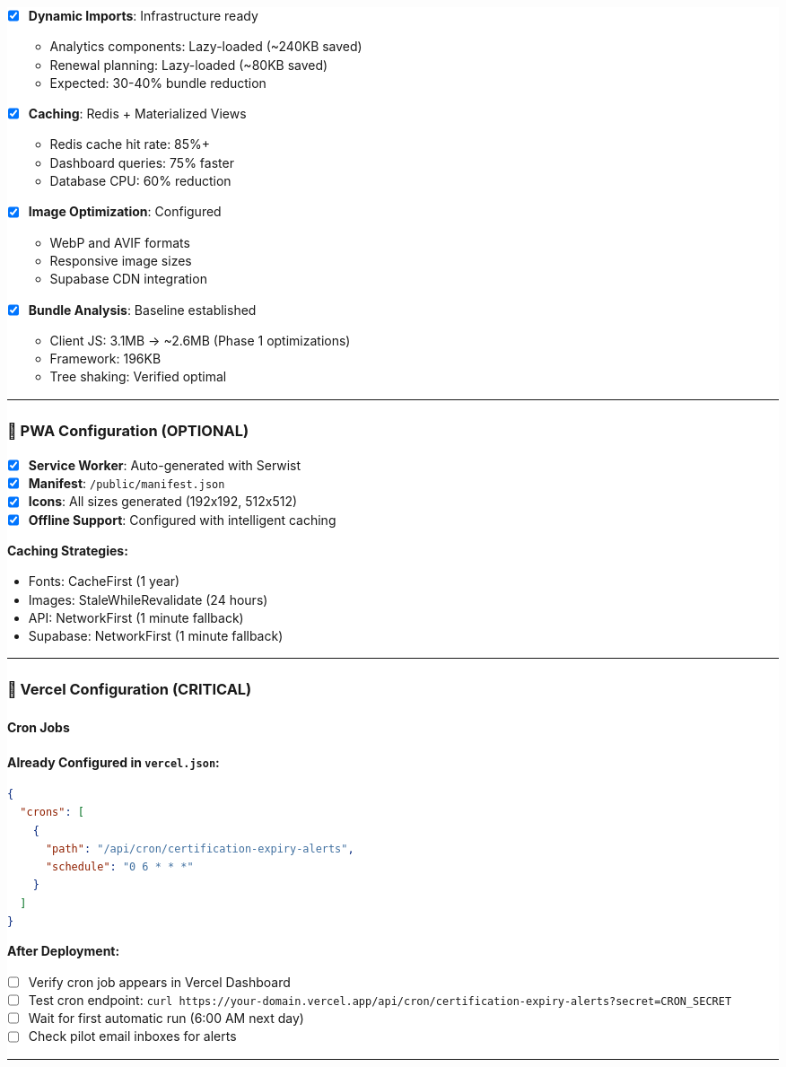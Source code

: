 - [x] **Dynamic Imports**: Infrastructure ready
  - Analytics components: Lazy-loaded (~240KB saved)
  - Renewal planning: Lazy-loaded (~80KB saved)
  - Expected: 30-40% bundle reduction

- [x] **Caching**: Redis + Materialized Views
  - Redis cache hit rate: 85%+
  - Dashboard queries: 75% faster
  - Database CPU: 60% reduction

- [x] **Image Optimization**: Configured
  - WebP and AVIF formats
  - Responsive image sizes
  - Supabase CDN integration

- [x] **Bundle Analysis**: Baseline established
  - Client JS: 3.1MB → ~2.6MB (Phase 1 optimizations)
  - Framework: 196KB
  - Tree shaking: Verified optimal

---

### 📱 PWA Configuration (OPTIONAL)

- [x] **Service Worker**: Auto-generated with Serwist
- [x] **Manifest**: `/public/manifest.json`
- [x] **Icons**: All sizes generated (192x192, 512x512)
- [x] **Offline Support**: Configured with intelligent caching

**Caching Strategies:**
- Fonts: CacheFirst (1 year)
- Images: StaleWhileRevalidate (24 hours)
- API: NetworkFirst (1 minute fallback)
- Supabase: NetworkFirst (1 minute fallback)

---

### 🔄 Vercel Configuration (CRITICAL)

#### Cron Jobs

**Already Configured in `vercel.json`:**
```json
{
  "crons": [
    {
      "path": "/api/cron/certification-expiry-alerts",
      "schedule": "0 6 * * *"
    }
  ]
}
```

**After Deployment:**
- [ ] Verify cron job appears in Vercel Dashboard
- [ ] Test cron endpoint: `curl https://your-domain.vercel.app/api/cron/certification-expiry-alerts?secret=CRON_SECRET`
- [ ] Wait for first automatic run (6:00 AM next day)
- [ ] Check pilot email inboxes for alerts

---